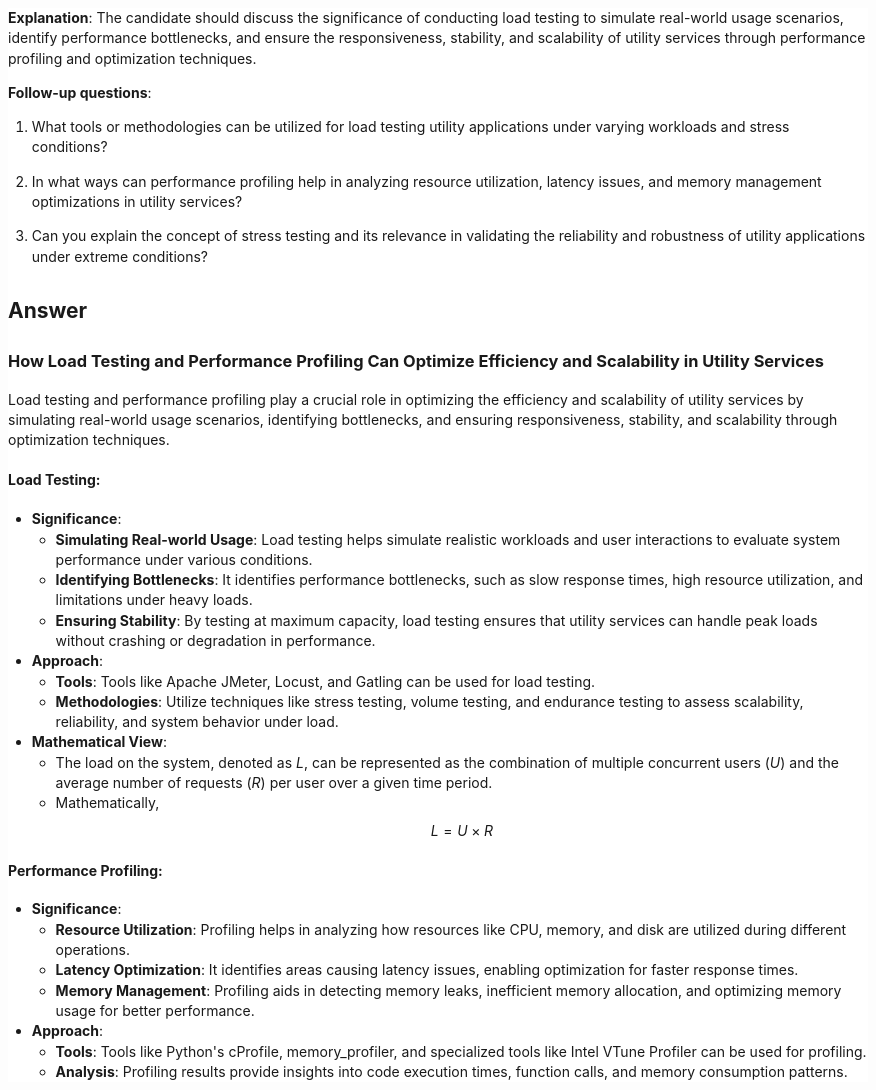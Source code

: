 **Explanation**: The candidate should discuss the significance of conducting load testing to simulate real-world usage scenarios, identify performance bottlenecks, and ensure the responsiveness, stability, and scalability of utility services through performance profiling and optimization techniques.

**Follow-up questions**:

1. What tools or methodologies can be utilized for load testing utility applications under varying workloads and stress conditions?

2. In what ways can performance profiling help in analyzing resource utilization, latency issues, and memory management optimizations in utility services?

3. Can you explain the concept of stress testing and its relevance in validating the reliability and robustness of utility applications under extreme conditions?





## Answer

### How Load Testing and Performance Profiling Can Optimize Efficiency and Scalability in Utility Services

Load testing and performance profiling play a crucial role in optimizing the efficiency and scalability of utility services by simulating real-world usage scenarios, identifying bottlenecks, and ensuring responsiveness, stability, and scalability through optimization techniques.

#### Load Testing:
- **Significance**:
  - **Simulating Real-world Usage**: Load testing helps simulate realistic workloads and user interactions to evaluate system performance under various conditions.
  - **Identifying Bottlenecks**: It identifies performance bottlenecks, such as slow response times, high resource utilization, and limitations under heavy loads.
  - **Ensuring Stability**: By testing at maximum capacity, load testing ensures that utility services can handle peak loads without crashing or degradation in performance.
- **Approach**:
  - **Tools**: Tools like Apache JMeter, Locust, and Gatling can be used for load testing.
  - **Methodologies**: Utilize techniques like stress testing, volume testing, and endurance testing to assess scalability, reliability, and system behavior under load.
- **Mathematical View**:
  - The load on the system, denoted as $L$, can be represented as the combination of multiple concurrent users ($U$) and the average number of requests ($R$) per user over a given time period.
  - Mathematically, $$L = U \times R$$

#### Performance Profiling:
- **Significance**:
  - **Resource Utilization**: Profiling helps in analyzing how resources like CPU, memory, and disk are utilized during different operations.
  - **Latency Optimization**: It identifies areas causing latency issues, enabling optimization for faster response times.
  - **Memory Management**: Profiling aids in detecting memory leaks, inefficient memory allocation, and optimizing memory usage for better performance.
- **Approach**:
  - **Tools**: Tools like Python's cProfile, memory_profiler, and specialized tools like Intel VTune Profiler can be used for profiling.
  - **Analysis**: Profiling results provide insights into code execution times, function calls, and memory consumption patterns.
